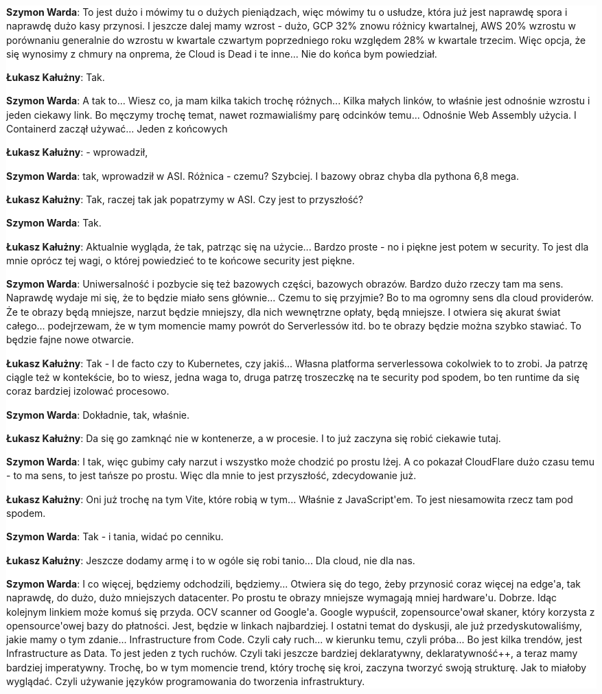 **Szymon Warda**: To jest dużo i mówimy tu o dużych pieniądzach, więc mówimy tu o usłudze, która już jest naprawdę spora i naprawdę dużo kasy przynosi. I jeszcze dalej mamy wzrost - dużo, GCP 32% znowu różnicy kwartalnej, AWS 20% wzrostu w porównaniu generalnie do wzrostu w kwartale czwartym poprzedniego roku względem 28% w kwartale trzecim. Więc opcja, że się wynosimy z chmury na onprema, że Cloud is Dead i te inne... Nie do końca bym powiedział.

**Łukasz Kałużny**: Tak.

**Szymon Warda**: A tak to... Wiesz co, ja mam kilka takich trochę różnych... Kilka małych linków, to właśnie jest odnośnie wzrostu i jeden ciekawy link. Bo męczymy trochę temat, nawet rozmawialiśmy parę odcinków temu... Odnośnie Web Assembly użycia. I Containerd zaczął używać... Jeden z końcowych

**Łukasz Kałużny**: - wprowadził,

**Szymon Warda**: tak, wprowadził w ASI. Różnica - czemu? Szybciej. I bazowy obraz chyba dla pythona 6,8 mega.

**Łukasz Kałużny**: Tak, raczej tak jak popatrzymy w ASI. Czy jest to przyszłość?

**Szymon Warda**: Tak.

**Łukasz Kałużny**: Aktualnie wygląda, że tak, patrząc się na użycie... Bardzo proste - no i piękne jest potem w security. To jest dla mnie oprócz tej wagi, o której powiedzieć to te końcowe security jest piękne.

**Szymon Warda**: Uniwersalność i pozbycie się też bazowych części, bazowych obrazów. Bardzo dużo rzeczy tam ma sens. Naprawdę wydaje mi się, że to będzie miało sens głównie... Czemu to się przyjmie? Bo to ma ogromny sens dla cloud providerów. Że te obrazy będą mniejsze, narzut będzie mniejszy, dla nich wewnętrzne opłaty, będą mniejsze. I otwiera się akurat świat całego... podejrzewam, że w tym momencie mamy powrót do Serverlessów itd. bo te obrazy będzie można szybko stawiać. To będzie fajne nowe otwarcie.

**Łukasz Kałużny**: Tak - I de facto czy to Kubernetes, czy jakiś... Własna platforma serverlessowa cokolwiek to to zrobi. Ja patrzę ciągle też w kontekście, bo to wiesz, jedna waga to, druga patrzę troszeczkę na te security pod spodem, bo ten runtime da się coraz bardziej izolować procesowo.

**Szymon Warda**: Dokładnie, tak, właśnie.

**Łukasz Kałużny**: Da się go zamknąć nie w kontenerze, a w procesie. I to już zaczyna się robić ciekawie tutaj.

**Szymon Warda**: I tak, więc gubimy cały narzut i wszystko może chodzić po prostu lżej. A co pokazał CloudFlare dużo czasu temu - to ma sens, to jest tańsze po prostu. Więc dla mnie to jest przyszłość, zdecydowanie już.

**Łukasz Kałużny**: Oni już trochę na tym Vite, które robią w tym... Właśnie z JavaScript'em. To jest niesamowita rzecz tam pod spodem.

**Szymon Warda**: Tak - i tania, widać po cenniku.

**Łukasz Kałużny**: Jeszcze dodamy armę i to w ogóle się robi tanio... Dla cloud, nie dla nas.

**Szymon Warda**: I co więcej, będziemy odchodzili, będziemy... Otwiera się do tego, żeby przynosić coraz więcej na edge'a, tak naprawdę, do dużo, dużo mniejszych datacenter. Po prostu te obrazy mniejsze wymagają mniej hardware'u. Dobrze. Idąc kolejnym linkiem może komuś się przyda. OCV scanner od Google'a. Google wypuścił, zopensource'ował skaner, który korzysta z opensource'owej bazy do płatności. Jest, będzie w linkach najbardziej. I ostatni temat do dyskusji, ale już przedyskutowaliśmy, jakie mamy o tym zdanie... Infrastructure from Code. Czyli cały ruch... w kierunku temu, czyli próba... Bo jest kilka trendów, jest Infrastructure as Data. To jest jeden z tych ruchów. Czyli taki jeszcze bardziej deklaratywny, deklaratywność++, a teraz mamy bardziej imperatywny. Trochę, bo w tym momencie trend, który trochę się kroi, zaczyna tworzyć swoją strukturę. Jak to miałoby wyglądać. Czyli używanie języków programowania do tworzenia infrastruktury.
